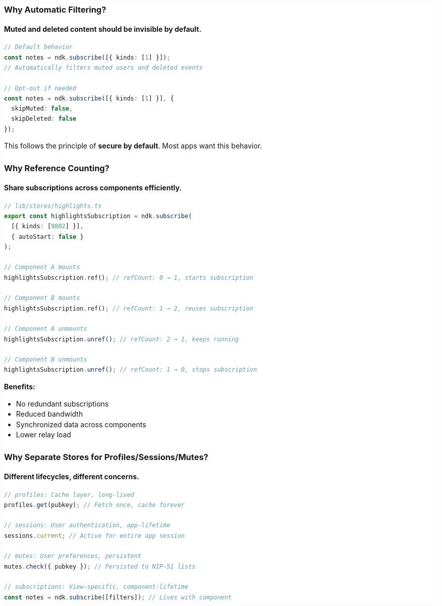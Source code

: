 ### Why Automatic Filtering?

**Muted and deleted content should be invisible by default.**

```typescript
// Default behavior
const notes = ndk.subscribe([{ kinds: [1] }]);
// Automatically filters muted users and deleted events

// Opt-out if needed
const notes = ndk.subscribe([{ kinds: [1] }], {
  skipMuted: false,
  skipDeleted: false
});
```

This follows the principle of **secure by default**. Most apps want this behavior.

### Why Reference Counting?

**Share subscriptions across components efficiently.**

```typescript
// lib/stores/highlights.ts
export const highlightsSubscription = ndk.subscribe(
  [{ kinds: [9802] }],
  { autoStart: false }
);

// Component A mounts
highlightsSubscription.ref(); // refCount: 0 → 1, starts subscription

// Component B mounts
highlightsSubscription.ref(); // refCount: 1 → 2, reuses subscription

// Component A unmounts
highlightsSubscription.unref(); // refCount: 2 → 1, keeps running

// Component B unmounts
highlightsSubscription.unref(); // refCount: 1 → 0, stops subscription
```

**Benefits:**
- No redundant subscriptions
- Reduced bandwidth
- Synchronized data across components
- Lower relay load

### Why Separate Stores for Profiles/Sessions/Mutes?

**Different lifecycles, different concerns.**

```typescript
// profiles: Cache layer, long-lived
profiles.get(pubkey); // Fetch once, cache forever

// sessions: User authentication, app-lifetime
sessions.current; // Active for entire app session

// mutes: User preferences, persistent
mutes.check({ pubkey }); // Persisted to NIP-51 lists

// subscriptions: View-specific, component-lifetime
const notes = ndk.subscribe([filters]); // Lives with component
```
